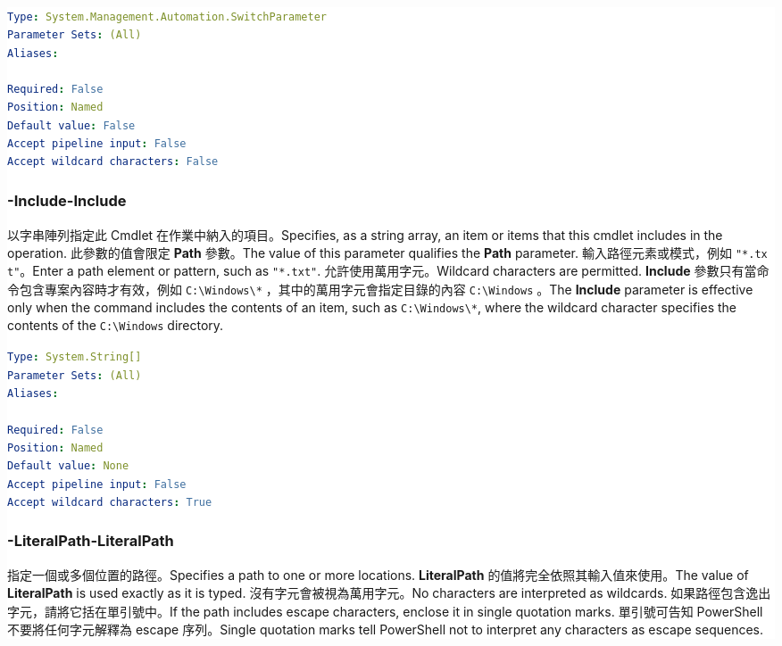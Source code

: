```yaml
Type: System.Management.Automation.SwitchParameter
Parameter Sets: (All)
Aliases:

Required: False
Position: Named
Default value: False
Accept pipeline input: False
Accept wildcard characters: False
```

### <span data-ttu-id="36685-151">-Include</span><span class="sxs-lookup"><span data-stu-id="36685-151">-Include</span></span>

<span data-ttu-id="36685-152">以字串陣列指定此 Cmdlet 在作業中納入的項目。</span><span class="sxs-lookup"><span data-stu-id="36685-152">Specifies, as a string array, an item or items that this cmdlet includes in the operation.</span></span> <span data-ttu-id="36685-153">此參數的值會限定 **Path** 參數。</span><span class="sxs-lookup"><span data-stu-id="36685-153">The value of this parameter qualifies the **Path** parameter.</span></span> <span data-ttu-id="36685-154">輸入路徑元素或模式，例如 `"*.txt"`。</span><span class="sxs-lookup"><span data-stu-id="36685-154">Enter a path element or pattern, such as `"*.txt"`.</span></span> <span data-ttu-id="36685-155">允許使用萬用字元。</span><span class="sxs-lookup"><span data-stu-id="36685-155">Wildcard characters are permitted.</span></span> <span data-ttu-id="36685-156">**Include** 參數只有當命令包含專案內容時才有效，例如 `C:\Windows\*` ，其中的萬用字元會指定目錄的內容 `C:\Windows` 。</span><span class="sxs-lookup"><span data-stu-id="36685-156">The **Include** parameter is effective only when the command includes the contents of an item, such as `C:\Windows\*`, where the wildcard character specifies the contents of the `C:\Windows` directory.</span></span>

```yaml
Type: System.String[]
Parameter Sets: (All)
Aliases:

Required: False
Position: Named
Default value: None
Accept pipeline input: False
Accept wildcard characters: True
```

### <span data-ttu-id="36685-157">-LiteralPath</span><span class="sxs-lookup"><span data-stu-id="36685-157">-LiteralPath</span></span>

<span data-ttu-id="36685-158">指定一個或多個位置的路徑。</span><span class="sxs-lookup"><span data-stu-id="36685-158">Specifies a path to one or more locations.</span></span> <span data-ttu-id="36685-159">**LiteralPath** 的值將完全依照其輸入值來使用。</span><span class="sxs-lookup"><span data-stu-id="36685-159">The value of **LiteralPath** is used exactly as it is typed.</span></span> <span data-ttu-id="36685-160">沒有字元會被視為萬用字元。</span><span class="sxs-lookup"><span data-stu-id="36685-160">No characters are interpreted as wildcards.</span></span> <span data-ttu-id="36685-161">如果路徑包含逸出字元，請將它括在單引號中。</span><span class="sxs-lookup"><span data-stu-id="36685-161">If the path includes escape characters, enclose it in single quotation marks.</span></span> <span data-ttu-id="36685-162">單引號可告知 PowerShell 不要將任何字元解釋為 escape 序列。</span><span class="sxs-lookup"><span data-stu-id="36685-162">Single quotation marks tell PowerShell not to interpret any characters as escape sequences.</span></span>
